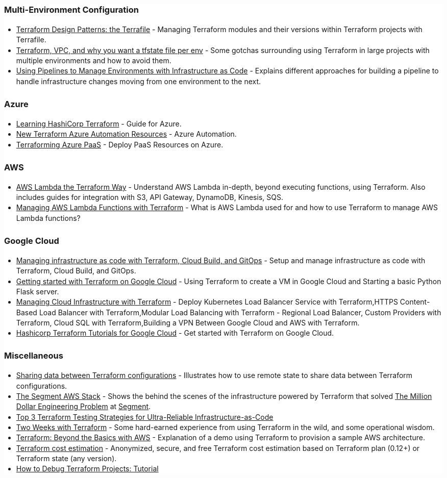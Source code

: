 ### Multi-Environment Configuration

*   [Terraform Design Patterns: the Terrafile](http://bensnape.com/2016/01/14/terraform-design-patterns-the-terrafile/) - Managing Terraform modules and their versions within Terraform projects with Terrafile.
*   [Terraform, VPC, and why you want a tfstate file per env](https://charity.wtf/2016/03/30/terraform-vpc-and-why-you-want-a-tfstate-file-per-env/) - Some gotchas surrounding using Terraform in large projects with multiple environments and how to avoid them.
*   [Using Pipelines to Manage Environments with Infrastructure as Code](https://medium.com/@kief/https-medium-com-kief-using-pipelines-to-manage-environments-with-infrastructure-as-code-b37285a1cbf5) - Explains different approaches for building a pipeline to handle infrastructure changes moving from one environment to the next.

### Azure

*   [Learning HashiCorp Terraform](https://web.archive.org/web/20201108000713/https://www.g10s.io/hashicorp-terraform/) - Guide for Azure.
*   [New Terraform Azure Automation Resources](https://bgelens.nl/terraform-automation-resources/) - Azure Automation.
*   [Terraforming Azure PaaS](https://devkimchi.com/2019/01/21/terraforming-azure-paas/) - Deploy PaaS Resources on Azure.

### AWS

*   [AWS Lambda the Terraform Way](https://github.com/nsriram/lambda-the-terraform-way) - Understand AWS Lambda in-depth, beyond executing functions, using Terraform. Also includes guides for integration with S3, API Gateway, DynamoDB, Kinesis, SQS.
*   [Managing AWS Lambda Functions with Terraform](https://spacelift.io/blog/terraform-aws-lambda) - What is AWS Lambda used for and how to use Terraform to manage AWS Lambda functions?

### Google Cloud

*   [Managing infrastructure as code with Terraform, Cloud Build, and GitOps](https://cloud.google.com/architecture/managing-infrastructure-as-code) - Setup and manage infrastructure as code with Terraform, Cloud Build, and GitOps.
*   [Getting started with Terraform on Google Cloud](https://cloud.google.com/community/tutorials/getting-started-on-gcp-with-terraform) - Using Terraform to create a VM in Google Cloud and Starting a basic Python Flask server.
*   [Managing Cloud Infrastructure with Terraform](https://www.cloudskillsboost.google/quests/44) - Deploy Kubernetes Load Balancer Service with Terraform,HTTPS Content-Based Load Balancer with Terraform,Modular Load Balancing with Terraform - Regional Load Balancer, Custom Providers with Terraform, Cloud SQL with Terraform,Building a VPN Between Google Cloud and AWS with Terraform.
*   [Hashicorp Terraform Tutorials for Google Cloud](https://learn.hashicorp.com/collections/terraform/gcp-get-started) - Get started with Terraform on Google Cloud.

### Miscellaneous

*   [Sharing data between Terraform configurations](https://jamesmckay.net/2016/09/sharing-data-between-terraform-configurations/) - Illustrates how to use remote state to share data between Terraform configurations.
*   [The Segment AWS Stack](https://segment.com/blog/the-segment-aws-stack/) - Shows the behind the scenes of the infrastructure powered by Terraform that solved [The Million Dollar Engineering Problem](https://segment.com/blog/the-million-dollar-eng-problem/) at [Segment](https://segment.com/).
*   [Top 3 Terraform Testing Strategies for Ultra-Reliable Infrastructure-as-Code](https://www.contino.io/insights/top-3-terraform-testing-strategies-for-ultra-reliable-infrastructure-as-code)
*   [Two Weeks with Terraform](https://charity.wtf/2016/02/23/two-weeks-with-terraform/) - Some hard-earned experience from using Terraform in the wild, and some operational wisdom.
*   [Terraform: Beyond the Basics with AWS](https://aws.amazon.com/blogs/apn/terraform-beyond-the-basics-with-aws/) - Explanation of a demo using Terraform to provision a sample AWS architecture.
*   [Terraform cost estimation](https://github.com/antonbabenko/terraform-cost-estimation) - Anonymized, secure, and free Terraform cost estimation based on Terraform plan (0.12+) or Terraform state (any version).
*   [How to Debug Terraform Projects: Tutorial](https://spacelift.io/blog/terraform-debug)
